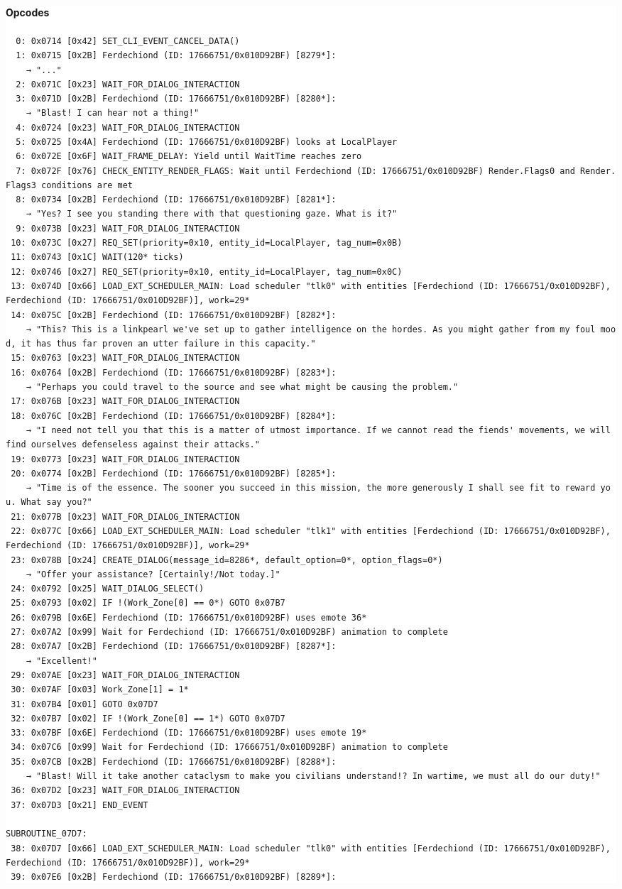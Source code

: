 #### Opcodes

```
  0: 0x0714 [0x42] SET_CLI_EVENT_CANCEL_DATA()
  1: 0x0715 [0x2B] Ferdechiond (ID: 17666751/0x010D92BF) [8279*]:
    → "..."
  2: 0x071C [0x23] WAIT_FOR_DIALOG_INTERACTION
  3: 0x071D [0x2B] Ferdechiond (ID: 17666751/0x010D92BF) [8280*]:
    → "Blast! I can hear not a thing!"
  4: 0x0724 [0x23] WAIT_FOR_DIALOG_INTERACTION
  5: 0x0725 [0x4A] Ferdechiond (ID: 17666751/0x010D92BF) looks at LocalPlayer
  6: 0x072E [0x6F] WAIT_FRAME_DELAY: Yield until WaitTime reaches zero
  7: 0x072F [0x76] CHECK_ENTITY_RENDER_FLAGS: Wait until Ferdechiond (ID: 17666751/0x010D92BF) Render.Flags0 and Render.Flags3 conditions are met
  8: 0x0734 [0x2B] Ferdechiond (ID: 17666751/0x010D92BF) [8281*]:
    → "Yes? I see you standing there with that questioning gaze. What is it?"
  9: 0x073B [0x23] WAIT_FOR_DIALOG_INTERACTION
 10: 0x073C [0x27] REQ_SET(priority=0x10, entity_id=LocalPlayer, tag_num=0x0B)
 11: 0x0743 [0x1C] WAIT(120* ticks)
 12: 0x0746 [0x27] REQ_SET(priority=0x10, entity_id=LocalPlayer, tag_num=0x0C)
 13: 0x074D [0x66] LOAD_EXT_SCHEDULER_MAIN: Load scheduler "tlk0" with entities [Ferdechiond (ID: 17666751/0x010D92BF), Ferdechiond (ID: 17666751/0x010D92BF)], work=29*
 14: 0x075C [0x2B] Ferdechiond (ID: 17666751/0x010D92BF) [8282*]:
    → "This? This is a linkpearl we've set up to gather intelligence on the hordes. As you might gather from my foul mood, it has thus far proven an utter failure in this capacity."
 15: 0x0763 [0x23] WAIT_FOR_DIALOG_INTERACTION
 16: 0x0764 [0x2B] Ferdechiond (ID: 17666751/0x010D92BF) [8283*]:
    → "Perhaps you could travel to the source and see what might be causing the problem."
 17: 0x076B [0x23] WAIT_FOR_DIALOG_INTERACTION
 18: 0x076C [0x2B] Ferdechiond (ID: 17666751/0x010D92BF) [8284*]:
    → "I need not tell you that this is a matter of utmost importance. If we cannot read the fiends' movements, we will find ourselves defenseless against their attacks."
 19: 0x0773 [0x23] WAIT_FOR_DIALOG_INTERACTION
 20: 0x0774 [0x2B] Ferdechiond (ID: 17666751/0x010D92BF) [8285*]:
    → "Time is of the essence. The sooner you succeed in this mission, the more generously I shall see fit to reward you. What say you?"
 21: 0x077B [0x23] WAIT_FOR_DIALOG_INTERACTION
 22: 0x077C [0x66] LOAD_EXT_SCHEDULER_MAIN: Load scheduler "tlk1" with entities [Ferdechiond (ID: 17666751/0x010D92BF), Ferdechiond (ID: 17666751/0x010D92BF)], work=29*
 23: 0x078B [0x24] CREATE_DIALOG(message_id=8286*, default_option=0*, option_flags=0*)
    → "Offer your assistance? [Certainly!/Not today.]"
 24: 0x0792 [0x25] WAIT_DIALOG_SELECT()
 25: 0x0793 [0x02] IF !(Work_Zone[0] == 0*) GOTO 0x07B7
 26: 0x079B [0x6E] Ferdechiond (ID: 17666751/0x010D92BF) uses emote 36*
 27: 0x07A2 [0x99] Wait for Ferdechiond (ID: 17666751/0x010D92BF) animation to complete
 28: 0x07A7 [0x2B] Ferdechiond (ID: 17666751/0x010D92BF) [8287*]:
    → "Excellent!"
 29: 0x07AE [0x23] WAIT_FOR_DIALOG_INTERACTION
 30: 0x07AF [0x03] Work_Zone[1] = 1*
 31: 0x07B4 [0x01] GOTO 0x07D7
 32: 0x07B7 [0x02] IF !(Work_Zone[0] == 1*) GOTO 0x07D7
 33: 0x07BF [0x6E] Ferdechiond (ID: 17666751/0x010D92BF) uses emote 19*
 34: 0x07C6 [0x99] Wait for Ferdechiond (ID: 17666751/0x010D92BF) animation to complete
 35: 0x07CB [0x2B] Ferdechiond (ID: 17666751/0x010D92BF) [8288*]:
    → "Blast! Will it take another cataclysm to make you civilians understand!? In wartime, we must all do our duty!"
 36: 0x07D2 [0x23] WAIT_FOR_DIALOG_INTERACTION
 37: 0x07D3 [0x21] END_EVENT

SUBROUTINE_07D7:
 38: 0x07D7 [0x66] LOAD_EXT_SCHEDULER_MAIN: Load scheduler "tlk0" with entities [Ferdechiond (ID: 17666751/0x010D92BF), Ferdechiond (ID: 17666751/0x010D92BF)], work=29*
 39: 0x07E6 [0x2B] Ferdechiond (ID: 17666751/0x010D92BF) [8289*]:
```